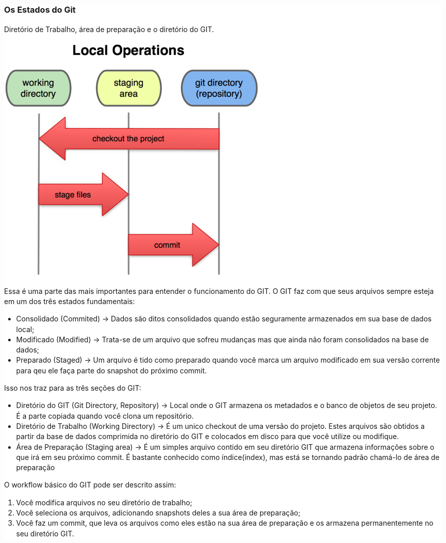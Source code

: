 ### Os Estados do Git

Diretório de Trabalho, área de preparação e o diretório do GIT.

![](fixo/workingdirectory.png)

Essa é uma parte das mais importantes para entender o funcionamento do GIT. O GIT faz com que seus arquivos sempre esteja em um dos três estados fundamentais:

- Consolidado (Commited) -> Dados são ditos consolidados quando estão seguramente armazenados em sua base de dados local;
- Modificado (Modified) -> Trata-se de um arquivo que sofreu mudanças mas que ainda não foram consolidados na base de dados;
- Preparado (Staged) -> Um arquivo é tido como preparado quando você marca um arquivo modificado em sua versão corrente para qeu ele faça parte do snapshot do  próximo commit.

Isso nos traz para as três seções do GIT:

- Diretório do GIT (Git Directory, Repository) -> Local onde o GIT armazena os metadados e o banco de objetos de seu projeto. É a parte copiada quando você clona um repositório.
- Diretório de Trabalho (Working Directory) -> É um unico checkout de uma versão do projeto. Estes arquivos são obtidos a partir da base de dados comprimida no diretório do GIT e colocados em disco para que você utilize ou modifique.
- Área de Preparação (Staging area) -> É um simples arquivo contido em seu diretório GIT que armazena informações sobre o que irá em seu próximo commit. É bastante conhecido como índice(index), mas está se tornando padrão chamá-lo de área de preparação

O workflow básico do GIT pode ser descrito assim:

1. Você modifica arquivos no seu diretório de trabalho;
2. Você seleciona os arquivos, adicionando snapshots deles a sua área de preparação;
3. Você faz um commit, que leva os arquivos como eles estão na sua área de preparação e os armazena permanentemente no seu diretório GIT.
